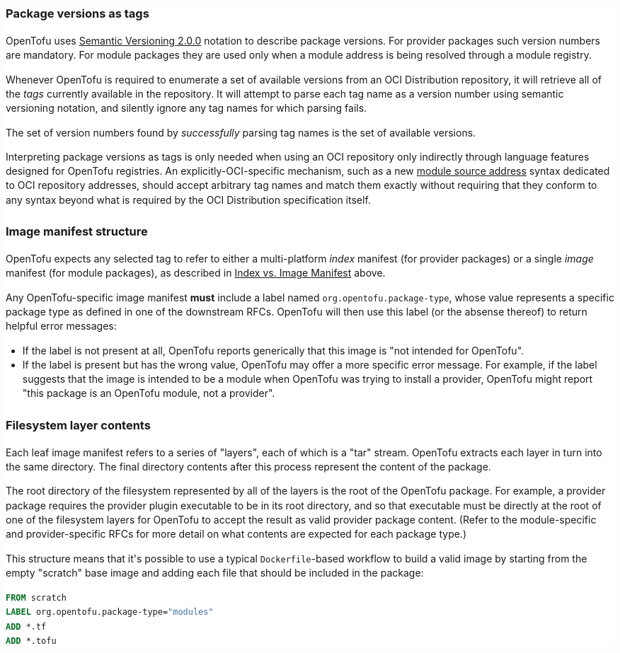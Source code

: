 ### Package versions as tags

OpenTofu uses [Semantic Versioning 2.0.0](https://semver.org/) notation to describe package versions. For provider packages such version numbers are mandatory. For module packages they are used only when a module address is being resolved through a module registry.

Whenever OpenTofu is required to enumerate a set of available versions from an OCI Distribution repository, it will retrieve all of the _tags_ currently available in the repository. It will attempt to parse each tag name as a version number using semantic versioning notation, and silently ignore any tag names for which parsing fails.

The set of version numbers found by _successfully_ parsing tag names is the set of available versions.

Interpreting package versions as tags is only needed when using an OCI repository only indirectly through language features designed for OpenTofu registries. An explicitly-OCI-specific mechanism, such as a new [module source address](https://opentofu.org/docs/language/modules/sources/) syntax dedicated to OCI repository addresses, should accept arbitrary tag names and match them exactly without requiring that they conform to any syntax beyond what is required by the OCI Distribution specification itself.

### Image manifest structure

OpenTofu expects any selected tag to refer to either a multi-platform _index_ manifest (for provider packages) or a single _image_ manifest (for module packages), as described in [Index vs. Image Manifest](#index-vs-image-manifest) above.

Any OpenTofu-specific image manifest **must** include a label named `org.opentofu.package-type`, whose value represents a specific package type as defined in one of the downstream RFCs. OpenTofu will then use this label (or the absense thereof) to return helpful error messages:

- If the label is not present at all, OpenTofu reports generically that this image is "not intended for OpenTofu".
- If the label is present but has the wrong value, OpenTofu may offer a more specific error message. For example, if the label suggests that the image is intended to be a module when OpenTofu was trying to install a provider, OpenTofu might report "this package is an OpenTofu module, not a provider".

### Filesystem layer contents

Each leaf image manifest refers to a series of "layers", each of which is a "tar" stream. OpenTofu extracts each layer in turn into the same directory. The final directory contents after this process represent the content of the package.

The root directory of the filesystem represented by all of the layers is the root of the OpenTofu package. For example, a provider package requires the provider plugin executable to be in its root directory, and so that executable must be directly at the root of one of the filesystem layers for OpenTofu to accept the result as valid provider package content. (Refer to the module-specific and provider-specific RFCs for more detail on what contents are expected for each package type.)

This structure means that it's possible to use a typical `Dockerfile`-based workflow to build a valid image by starting from the empty "scratch" base image and adding each file that should be included in the package:

```dockerfile
FROM scratch
LABEL org.opentofu.package-type="modules"
ADD *.tf
ADD *.tofu
```
